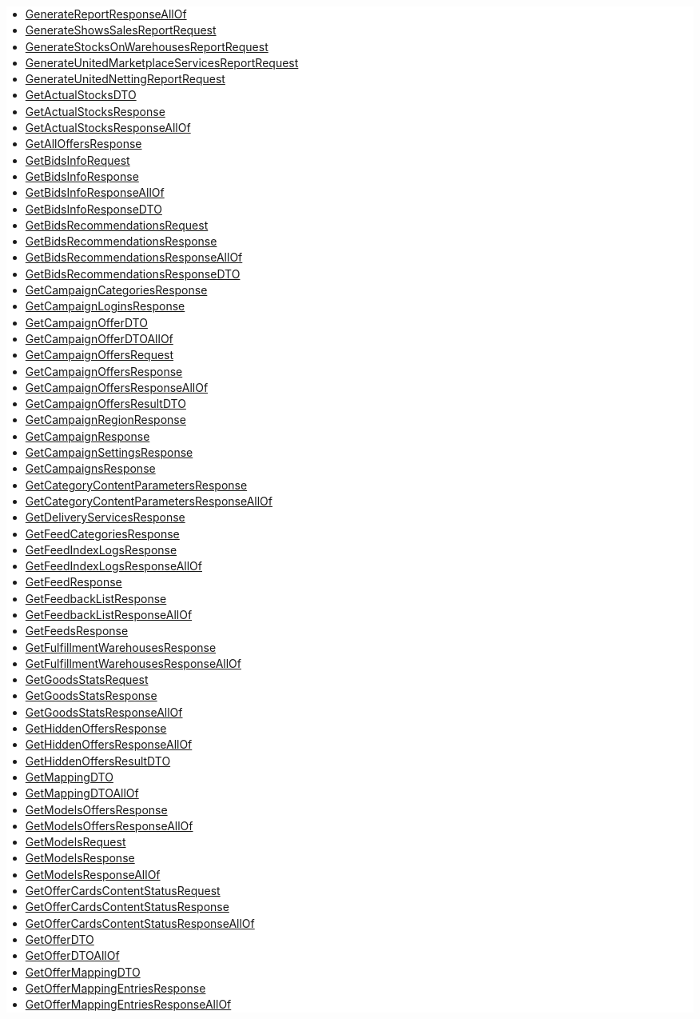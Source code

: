 - [GenerateReportResponseAllOf](docs/Model/GenerateReportResponseAllOf.md)
- [GenerateShowsSalesReportRequest](docs/Model/GenerateShowsSalesReportRequest.md)
- [GenerateStocksOnWarehousesReportRequest](docs/Model/GenerateStocksOnWarehousesReportRequest.md)
- [GenerateUnitedMarketplaceServicesReportRequest](docs/Model/GenerateUnitedMarketplaceServicesReportRequest.md)
- [GenerateUnitedNettingReportRequest](docs/Model/GenerateUnitedNettingReportRequest.md)
- [GetActualStocksDTO](docs/Model/GetActualStocksDTO.md)
- [GetActualStocksResponse](docs/Model/GetActualStocksResponse.md)
- [GetActualStocksResponseAllOf](docs/Model/GetActualStocksResponseAllOf.md)
- [GetAllOffersResponse](docs/Model/GetAllOffersResponse.md)
- [GetBidsInfoRequest](docs/Model/GetBidsInfoRequest.md)
- [GetBidsInfoResponse](docs/Model/GetBidsInfoResponse.md)
- [GetBidsInfoResponseAllOf](docs/Model/GetBidsInfoResponseAllOf.md)
- [GetBidsInfoResponseDTO](docs/Model/GetBidsInfoResponseDTO.md)
- [GetBidsRecommendationsRequest](docs/Model/GetBidsRecommendationsRequest.md)
- [GetBidsRecommendationsResponse](docs/Model/GetBidsRecommendationsResponse.md)
- [GetBidsRecommendationsResponseAllOf](docs/Model/GetBidsRecommendationsResponseAllOf.md)
- [GetBidsRecommendationsResponseDTO](docs/Model/GetBidsRecommendationsResponseDTO.md)
- [GetCampaignCategoriesResponse](docs/Model/GetCampaignCategoriesResponse.md)
- [GetCampaignLoginsResponse](docs/Model/GetCampaignLoginsResponse.md)
- [GetCampaignOfferDTO](docs/Model/GetCampaignOfferDTO.md)
- [GetCampaignOfferDTOAllOf](docs/Model/GetCampaignOfferDTOAllOf.md)
- [GetCampaignOffersRequest](docs/Model/GetCampaignOffersRequest.md)
- [GetCampaignOffersResponse](docs/Model/GetCampaignOffersResponse.md)
- [GetCampaignOffersResponseAllOf](docs/Model/GetCampaignOffersResponseAllOf.md)
- [GetCampaignOffersResultDTO](docs/Model/GetCampaignOffersResultDTO.md)
- [GetCampaignRegionResponse](docs/Model/GetCampaignRegionResponse.md)
- [GetCampaignResponse](docs/Model/GetCampaignResponse.md)
- [GetCampaignSettingsResponse](docs/Model/GetCampaignSettingsResponse.md)
- [GetCampaignsResponse](docs/Model/GetCampaignsResponse.md)
- [GetCategoryContentParametersResponse](docs/Model/GetCategoryContentParametersResponse.md)
- [GetCategoryContentParametersResponseAllOf](docs/Model/GetCategoryContentParametersResponseAllOf.md)
- [GetDeliveryServicesResponse](docs/Model/GetDeliveryServicesResponse.md)
- [GetFeedCategoriesResponse](docs/Model/GetFeedCategoriesResponse.md)
- [GetFeedIndexLogsResponse](docs/Model/GetFeedIndexLogsResponse.md)
- [GetFeedIndexLogsResponseAllOf](docs/Model/GetFeedIndexLogsResponseAllOf.md)
- [GetFeedResponse](docs/Model/GetFeedResponse.md)
- [GetFeedbackListResponse](docs/Model/GetFeedbackListResponse.md)
- [GetFeedbackListResponseAllOf](docs/Model/GetFeedbackListResponseAllOf.md)
- [GetFeedsResponse](docs/Model/GetFeedsResponse.md)
- [GetFulfillmentWarehousesResponse](docs/Model/GetFulfillmentWarehousesResponse.md)
- [GetFulfillmentWarehousesResponseAllOf](docs/Model/GetFulfillmentWarehousesResponseAllOf.md)
- [GetGoodsStatsRequest](docs/Model/GetGoodsStatsRequest.md)
- [GetGoodsStatsResponse](docs/Model/GetGoodsStatsResponse.md)
- [GetGoodsStatsResponseAllOf](docs/Model/GetGoodsStatsResponseAllOf.md)
- [GetHiddenOffersResponse](docs/Model/GetHiddenOffersResponse.md)
- [GetHiddenOffersResponseAllOf](docs/Model/GetHiddenOffersResponseAllOf.md)
- [GetHiddenOffersResultDTO](docs/Model/GetHiddenOffersResultDTO.md)
- [GetMappingDTO](docs/Model/GetMappingDTO.md)
- [GetMappingDTOAllOf](docs/Model/GetMappingDTOAllOf.md)
- [GetModelsOffersResponse](docs/Model/GetModelsOffersResponse.md)
- [GetModelsOffersResponseAllOf](docs/Model/GetModelsOffersResponseAllOf.md)
- [GetModelsRequest](docs/Model/GetModelsRequest.md)
- [GetModelsResponse](docs/Model/GetModelsResponse.md)
- [GetModelsResponseAllOf](docs/Model/GetModelsResponseAllOf.md)
- [GetOfferCardsContentStatusRequest](docs/Model/GetOfferCardsContentStatusRequest.md)
- [GetOfferCardsContentStatusResponse](docs/Model/GetOfferCardsContentStatusResponse.md)
- [GetOfferCardsContentStatusResponseAllOf](docs/Model/GetOfferCardsContentStatusResponseAllOf.md)
- [GetOfferDTO](docs/Model/GetOfferDTO.md)
- [GetOfferDTOAllOf](docs/Model/GetOfferDTOAllOf.md)
- [GetOfferMappingDTO](docs/Model/GetOfferMappingDTO.md)
- [GetOfferMappingEntriesResponse](docs/Model/GetOfferMappingEntriesResponse.md)
- [GetOfferMappingEntriesResponseAllOf](docs/Model/GetOfferMappingEntriesResponseAllOf.md)
